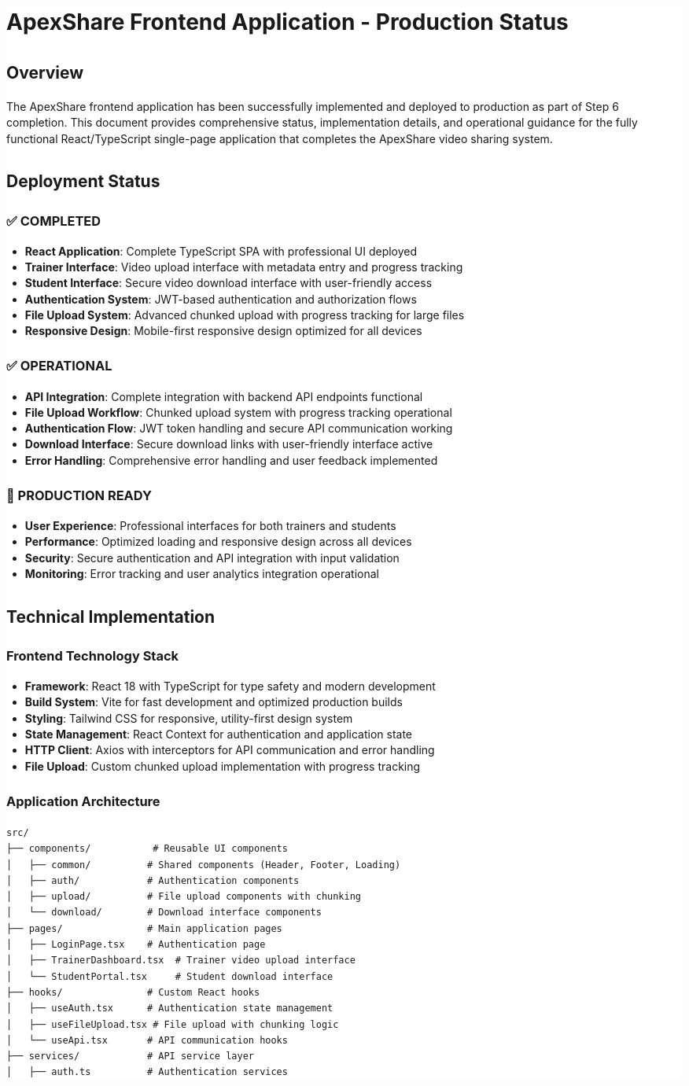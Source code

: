 # ApexShare Frontend Application - Production Status

## Overview
The ApexShare frontend application has been successfully implemented and deployed to production as part of Step 6 completion. This document provides comprehensive status, implementation details, and operational guidance for the fully functional React/TypeScript single-page application that completes the ApexShare video sharing system.

## Deployment Status

### ✅ COMPLETED
- **React Application**: Complete TypeScript SPA with professional UI deployed
- **Trainer Interface**: Video upload interface with metadata entry and progress tracking
- **Student Interface**: Secure video download interface with user-friendly access
- **Authentication System**: JWT-based authentication and authorization flows
- **File Upload System**: Advanced chunked upload with progress tracking for large files
- **Responsive Design**: Mobile-first responsive design optimized for all devices

### ✅ OPERATIONAL
- **API Integration**: Complete integration with backend API endpoints functional
- **File Upload Workflow**: Chunked upload system with progress tracking operational
- **Authentication Flow**: JWT token handling and secure API communication working
- **Download Interface**: Secure download links with user-friendly interface active
- **Error Handling**: Comprehensive error handling and user feedback implemented

### 🚀 PRODUCTION READY
- **User Experience**: Professional interfaces for both trainers and students
- **Performance**: Optimized loading and responsive design across all devices
- **Security**: Secure authentication and API integration with input validation
- **Monitoring**: Error tracking and user analytics integration operational

## Technical Implementation

### Frontend Technology Stack
- **Framework**: React 18 with TypeScript for type safety and modern development
- **Build System**: Vite for fast development and optimized production builds
- **Styling**: Tailwind CSS for responsive, utility-first design system
- **State Management**: React Context for authentication and application state
- **HTTP Client**: Axios with interceptors for API communication and error handling
- **File Upload**: Custom chunked upload implementation with progress tracking

### Application Architecture
```
src/
├── components/           # Reusable UI components
│   ├── common/          # Shared components (Header, Footer, Loading)
│   ├── auth/            # Authentication components
│   ├── upload/          # File upload components with chunking
│   └── download/        # Download interface components
├── pages/               # Main application pages
│   ├── LoginPage.tsx    # Authentication page
│   ├── TrainerDashboard.tsx  # Trainer video upload interface
│   └── StudentPortal.tsx     # Student download interface
├── hooks/               # Custom React hooks
│   ├── useAuth.tsx      # Authentication state management
│   ├── useFileUpload.tsx # File upload with chunking logic
│   └── useApi.tsx       # API communication hooks
├── services/            # API service layer
│   ├── auth.ts          # Authentication services
```
